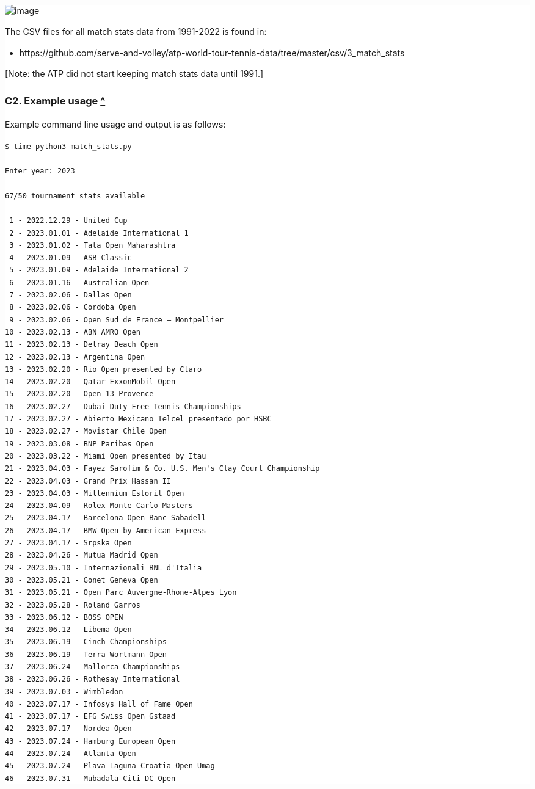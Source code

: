 ![image](https://github.com/serve-and-volley/atp-world-tour-tennis-data/assets/532545/deda55d1-2f7e-4936-80f4-d321b0fa57da)

The CSV files for all match stats data from 1991-2022 is found in:
* https://github.com/serve-and-volley/atp-world-tour-tennis-data/tree/master/csv/3_match_stats

[Note: the ATP did not start keeping match stats data until 1991.]

<div id="part-c2"></div>

### C2. Example usage [^](#contents)
Example command line usage and output is as follows:
```
$ time python3 match_stats.py

Enter year: 2023

67/50 tournament stats available

 1 - 2022.12.29 - United Cup
 2 - 2023.01.01 - Adelaide International 1
 3 - 2023.01.02 - Tata Open Maharashtra
 4 - 2023.01.09 - ASB Classic
 5 - 2023.01.09 - Adelaide International 2
 6 - 2023.01.16 - Australian Open
 7 - 2023.02.06 - Dallas Open
 8 - 2023.02.06 - Cordoba Open
 9 - 2023.02.06 - Open Sud de France – Montpellier
10 - 2023.02.13 - ABN AMRO Open
11 - 2023.02.13 - Delray Beach Open
12 - 2023.02.13 - Argentina Open
13 - 2023.02.20 - Rio Open presented by Claro
14 - 2023.02.20 - Qatar ExxonMobil Open
15 - 2023.02.20 - Open 13 Provence
16 - 2023.02.27 - Dubai Duty Free Tennis Championships
17 - 2023.02.27 - Abierto Mexicano Telcel presentado por HSBC
18 - 2023.02.27 - Movistar Chile Open
19 - 2023.03.08 - BNP Paribas Open
20 - 2023.03.22 - Miami Open presented by Itau
21 - 2023.04.03 - Fayez Sarofim & Co. U.S. Men's Clay Court Championship
22 - 2023.04.03 - Grand Prix Hassan II
23 - 2023.04.03 - Millennium Estoril Open
24 - 2023.04.09 - Rolex Monte-Carlo Masters
25 - 2023.04.17 - Barcelona Open Banc Sabadell
26 - 2023.04.17 - BMW Open by American Express
27 - 2023.04.17 - Srpska Open
28 - 2023.04.26 - Mutua Madrid Open
29 - 2023.05.10 - Internazionali BNL d'Italia
30 - 2023.05.21 - Gonet Geneva Open
31 - 2023.05.21 - Open Parc Auvergne-Rhone-Alpes Lyon
32 - 2023.05.28 - Roland Garros
33 - 2023.06.12 - BOSS OPEN
34 - 2023.06.12 - Libema Open
35 - 2023.06.19 - Cinch Championships
36 - 2023.06.19 - Terra Wortmann Open
37 - 2023.06.24 - Mallorca Championships
38 - 2023.06.26 - Rothesay International
39 - 2023.07.03 - Wimbledon
40 - 2023.07.17 - Infosys Hall of Fame Open
41 - 2023.07.17 - EFG Swiss Open Gstaad
42 - 2023.07.17 - Nordea Open
43 - 2023.07.24 - Hamburg European Open
44 - 2023.07.24 - Atlanta Open
45 - 2023.07.24 - Plava Laguna Croatia Open Umag
46 - 2023.07.31 - Mubadala Citi DC Open
```